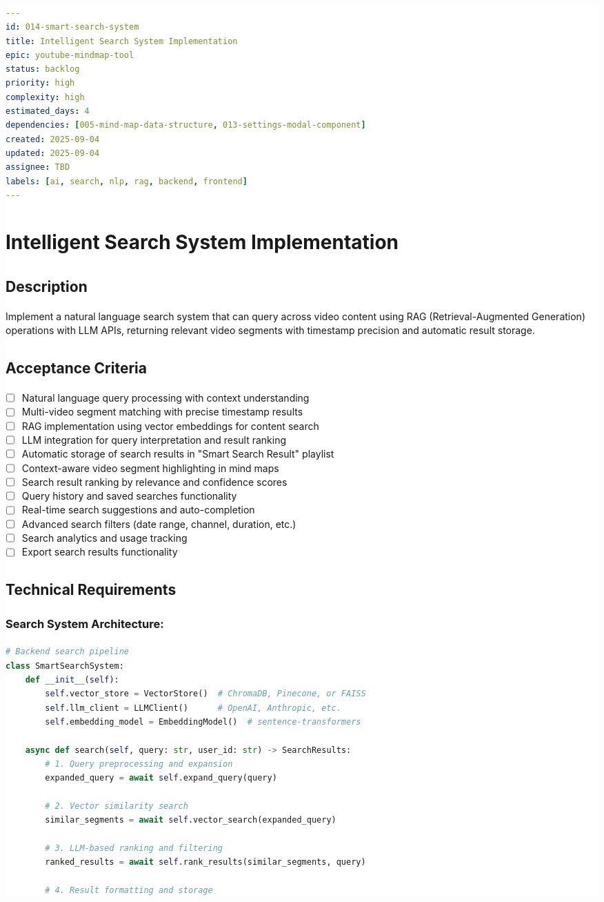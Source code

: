 ```yaml
---
id: 014-smart-search-system
title: Intelligent Search System Implementation
epic: youtube-mindmap-tool
status: backlog
priority: high
complexity: high
estimated_days: 4
dependencies: [005-mind-map-data-structure, 013-settings-modal-component]
created: 2025-09-04
updated: 2025-09-04
assignee: TBD
labels: [ai, search, nlp, rag, backend, frontend]
---
```


# Intelligent Search System Implementation

## Description
Implement a natural language search system that can query across video content using RAG (Retrieval-Augmented Generation) operations with LLM APIs, returning relevant video segments with timestamp precision and automatic result storage.

## Acceptance Criteria
- [ ] Natural language query processing with context understanding
- [ ] Multi-video segment matching with precise timestamp results
- [ ] RAG implementation using vector embeddings for content search
- [ ] LLM integration for query interpretation and result ranking
- [ ] Automatic storage of search results in "Smart Search Result" playlist
- [ ] Context-aware video segment highlighting in mind maps
- [ ] Search result ranking by relevance and confidence scores
- [ ] Query history and saved searches functionality
- [ ] Real-time search suggestions and auto-completion
- [ ] Advanced search filters (date range, channel, duration, etc.)
- [ ] Search analytics and usage tracking
- [ ] Export search results functionality

## Technical Requirements

### Search System Architecture:
```python
# Backend search pipeline
class SmartSearchSystem:
    def __init__(self):
        self.vector_store = VectorStore()  # ChromaDB, Pinecone, or FAISS
        self.llm_client = LLMClient()      # OpenAI, Anthropic, etc.
        self.embedding_model = EmbeddingModel()  # sentence-transformers
    
    async def search(self, query: str, user_id: str) -> SearchResults:
        # 1. Query preprocessing and expansion
        expanded_query = await self.expand_query(query)
        
        # 2. Vector similarity search
        similar_segments = await self.vector_search(expanded_query)
        
        # 3. LLM-based ranking and filtering
        ranked_results = await self.rank_results(similar_segments, query)
        
        # 4. Result formatting and storage
```
